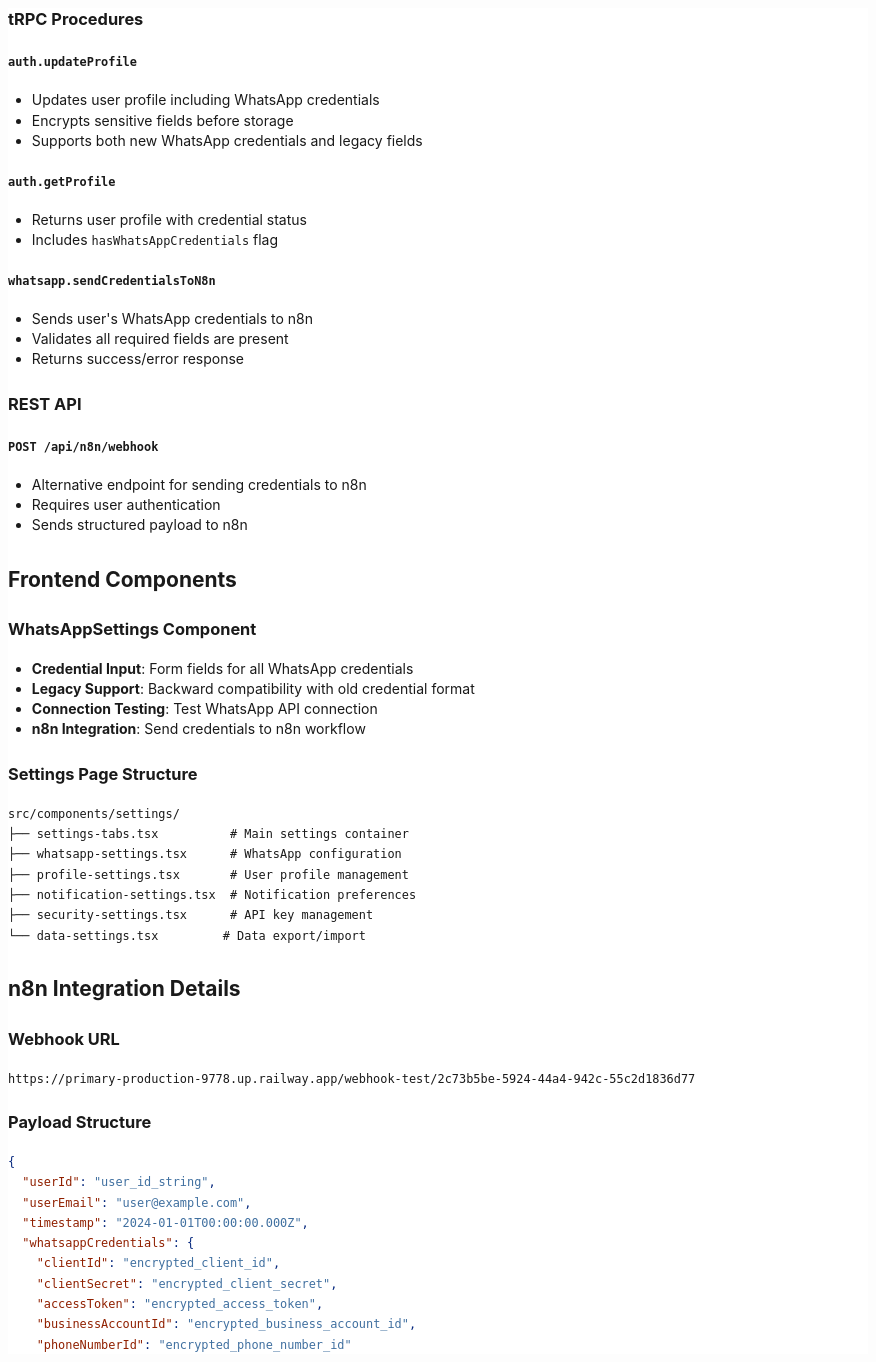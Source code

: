 ### tRPC Procedures

#### `auth.updateProfile`
- Updates user profile including WhatsApp credentials
- Encrypts sensitive fields before storage
- Supports both new WhatsApp credentials and legacy fields

#### `auth.getProfile`
- Returns user profile with credential status
- Includes `hasWhatsAppCredentials` flag

#### `whatsapp.sendCredentialsToN8n`
- Sends user's WhatsApp credentials to n8n
- Validates all required fields are present
- Returns success/error response

### REST API

#### `POST /api/n8n/webhook`
- Alternative endpoint for sending credentials to n8n
- Requires user authentication
- Sends structured payload to n8n

## Frontend Components

### WhatsAppSettings Component
- **Credential Input**: Form fields for all WhatsApp credentials
- **Legacy Support**: Backward compatibility with old credential format
- **Connection Testing**: Test WhatsApp API connection
- **n8n Integration**: Send credentials to n8n workflow

### Settings Page Structure
```
src/components/settings/
├── settings-tabs.tsx          # Main settings container
├── whatsapp-settings.tsx      # WhatsApp configuration
├── profile-settings.tsx       # User profile management
├── notification-settings.tsx  # Notification preferences
├── security-settings.tsx      # API key management
└── data-settings.tsx         # Data export/import
```

## n8n Integration Details

### Webhook URL
```
https://primary-production-9778.up.railway.app/webhook-test/2c73b5be-5924-44a4-942c-55c2d1836d77
```

### Payload Structure
```json
{
  "userId": "user_id_string",
  "userEmail": "user@example.com",
  "timestamp": "2024-01-01T00:00:00.000Z",
  "whatsappCredentials": {
    "clientId": "encrypted_client_id",
    "clientSecret": "encrypted_client_secret",
    "accessToken": "encrypted_access_token",
    "businessAccountId": "encrypted_business_account_id",
    "phoneNumberId": "encrypted_phone_number_id"
```